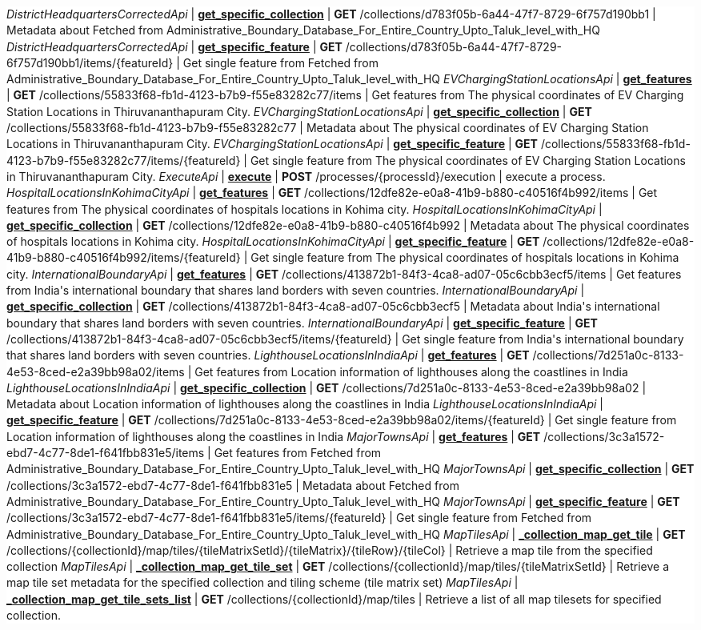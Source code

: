 *DistrictHeadquartersCorrectedApi* | [**get_specific_collection**](docs/DistrictHeadquartersCorrectedApi.md#get_specific_collection) | **GET** /collections/d783f05b-6a44-47f7-8729-6f757d190bb1 | Metadata about Fetched from Administrative_Boundary_Database_For_Entire_Country_Upto_Taluk_level_with_HQ
*DistrictHeadquartersCorrectedApi* | [**get_specific_feature**](docs/DistrictHeadquartersCorrectedApi.md#get_specific_feature) | **GET** /collections/d783f05b-6a44-47f7-8729-6f757d190bb1/items/{featureId} | Get single feature from Fetched from Administrative_Boundary_Database_For_Entire_Country_Upto_Taluk_level_with_HQ
*EVChargingStationLocationsApi* | [**get_features**](docs/EVChargingStationLocationsApi.md#get_features) | **GET** /collections/55833f68-fb1d-4123-b7b9-f55e83282c77/items | Get features from The physical coordinates of EV Charging Station Locations in Thiruvananthapuram City.
*EVChargingStationLocationsApi* | [**get_specific_collection**](docs/EVChargingStationLocationsApi.md#get_specific_collection) | **GET** /collections/55833f68-fb1d-4123-b7b9-f55e83282c77 | Metadata about The physical coordinates of EV Charging Station Locations in Thiruvananthapuram City.
*EVChargingStationLocationsApi* | [**get_specific_feature**](docs/EVChargingStationLocationsApi.md#get_specific_feature) | **GET** /collections/55833f68-fb1d-4123-b7b9-f55e83282c77/items/{featureId} | Get single feature from The physical coordinates of EV Charging Station Locations in Thiruvananthapuram City.
*ExecuteApi* | [**execute**](docs/ExecuteApi.md#execute) | **POST** /processes/{processId}/execution | execute a process.
*HospitalLocationsInKohimaCityApi* | [**get_features**](docs/HospitalLocationsInKohimaCityApi.md#get_features) | **GET** /collections/12dfe82e-e0a8-41b9-b880-c40516f4b992/items | Get features from The physical coordinates of hospitals locations in Kohima city.
*HospitalLocationsInKohimaCityApi* | [**get_specific_collection**](docs/HospitalLocationsInKohimaCityApi.md#get_specific_collection) | **GET** /collections/12dfe82e-e0a8-41b9-b880-c40516f4b992 | Metadata about The physical coordinates of hospitals locations in Kohima city.
*HospitalLocationsInKohimaCityApi* | [**get_specific_feature**](docs/HospitalLocationsInKohimaCityApi.md#get_specific_feature) | **GET** /collections/12dfe82e-e0a8-41b9-b880-c40516f4b992/items/{featureId} | Get single feature from The physical coordinates of hospitals locations in Kohima city.
*InternationalBoundaryApi* | [**get_features**](docs/InternationalBoundaryApi.md#get_features) | **GET** /collections/413872b1-84f3-4ca8-ad07-05c6cbb3ecf5/items | Get features from India&#39;s international boundary that shares land borders with seven countries.
*InternationalBoundaryApi* | [**get_specific_collection**](docs/InternationalBoundaryApi.md#get_specific_collection) | **GET** /collections/413872b1-84f3-4ca8-ad07-05c6cbb3ecf5 | Metadata about India&#39;s international boundary that shares land borders with seven countries.
*InternationalBoundaryApi* | [**get_specific_feature**](docs/InternationalBoundaryApi.md#get_specific_feature) | **GET** /collections/413872b1-84f3-4ca8-ad07-05c6cbb3ecf5/items/{featureId} | Get single feature from India&#39;s international boundary that shares land borders with seven countries.
*LighthouseLocationsInIndiaApi* | [**get_features**](docs/LighthouseLocationsInIndiaApi.md#get_features) | **GET** /collections/7d251a0c-8133-4e53-8ced-e2a39bb98a02/items | Get features from Location information of lighthouses along the coastlines in India
*LighthouseLocationsInIndiaApi* | [**get_specific_collection**](docs/LighthouseLocationsInIndiaApi.md#get_specific_collection) | **GET** /collections/7d251a0c-8133-4e53-8ced-e2a39bb98a02 | Metadata about Location information of lighthouses along the coastlines in India
*LighthouseLocationsInIndiaApi* | [**get_specific_feature**](docs/LighthouseLocationsInIndiaApi.md#get_specific_feature) | **GET** /collections/7d251a0c-8133-4e53-8ced-e2a39bb98a02/items/{featureId} | Get single feature from Location information of lighthouses along the coastlines in India
*MajorTownsApi* | [**get_features**](docs/MajorTownsApi.md#get_features) | **GET** /collections/3c3a1572-ebd7-4c77-8de1-f641fbb831e5/items | Get features from Fetched from Administrative_Boundary_Database_For_Entire_Country_Upto_Taluk_level_with_HQ
*MajorTownsApi* | [**get_specific_collection**](docs/MajorTownsApi.md#get_specific_collection) | **GET** /collections/3c3a1572-ebd7-4c77-8de1-f641fbb831e5 | Metadata about Fetched from Administrative_Boundary_Database_For_Entire_Country_Upto_Taluk_level_with_HQ
*MajorTownsApi* | [**get_specific_feature**](docs/MajorTownsApi.md#get_specific_feature) | **GET** /collections/3c3a1572-ebd7-4c77-8de1-f641fbb831e5/items/{featureId} | Get single feature from Fetched from Administrative_Boundary_Database_For_Entire_Country_Upto_Taluk_level_with_HQ
*MapTilesApi* | [**_collection_map_get_tile**](docs/MapTilesApi.md#_collection_map_get_tile) | **GET** /collections/{collectionId}/map/tiles/{tileMatrixSetId}/{tileMatrix}/{tileRow}/{tileCol} | Retrieve a map tile from the specified collection
*MapTilesApi* | [**_collection_map_get_tile_set**](docs/MapTilesApi.md#_collection_map_get_tile_set) | **GET** /collections/{collectionId}/map/tiles/{tileMatrixSetId} | Retrieve a map tile set metadata for the specified collection and tiling scheme (tile matrix set)
*MapTilesApi* | [**_collection_map_get_tile_sets_list**](docs/MapTilesApi.md#_collection_map_get_tile_sets_list) | **GET** /collections/{collectionId}/map/tiles | Retrieve a list of all map tilesets for specified collection.